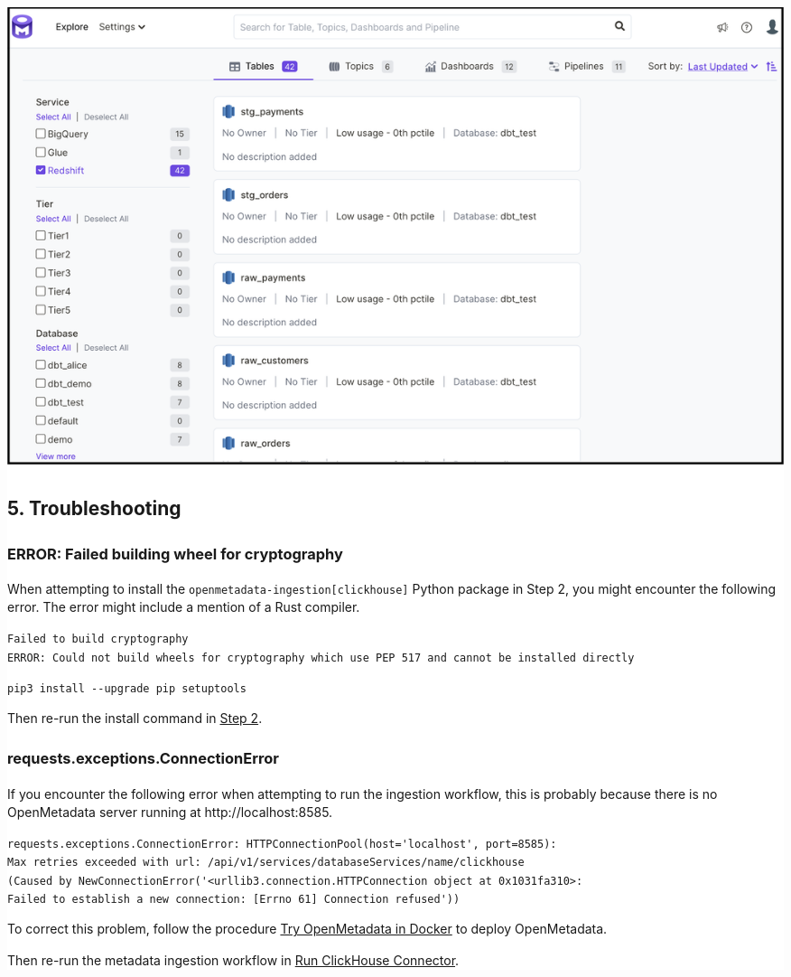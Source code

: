 ![](../../../.gitbook/assets/explore.png)

## **5. Troubleshooting**

### **ERROR: Failed building wheel for cryptography**

When attempting to install the `openmetadata-ingestion[clickhouse]` Python package in Step 2, you might encounter the following error. The error might include a mention of a Rust compiler.

```
Failed to build cryptography
ERROR: Could not build wheels for cryptography which use PEP 517 and cannot be installed directly
```

```
pip3 install --upgrade pip setuptools
```

Then re-run the install command in [Step 2](./#2.-install-the-python-module-for-this-connector).

### **requests.exceptions.ConnectionError**

If you encounter the following error when attempting to run the ingestion workflow, this is probably because there is no OpenMetadata server running at http://localhost:8585.

```
requests.exceptions.ConnectionError: HTTPConnectionPool(host='localhost', port=8585): 
Max retries exceeded with url: /api/v1/services/databaseServices/name/clickhouse 
(Caused by NewConnectionError('<urllib3.connection.HTTPConnection object at 0x1031fa310>: 
Failed to establish a new connection: [Errno 61] Connection refused'))
```

To correct this problem, follow the procedure [Try OpenMetadata in Docker](../../../overview/run-openmetadata/) to deploy OpenMetadata.

Then re-run the metadata ingestion workflow in [Run ClickHouse Connector](./#4.-run-clickhouse-connector).
